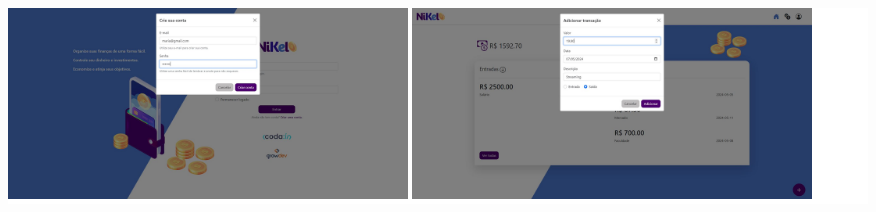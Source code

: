   <img src="./assets/images/captura-criar-conta.JPG" alt="Imagem tela criar conta" width="400px">
  <img src="./assets/images/captura-transacao.JPG" alt="Imagem tela add transação" width="400px">